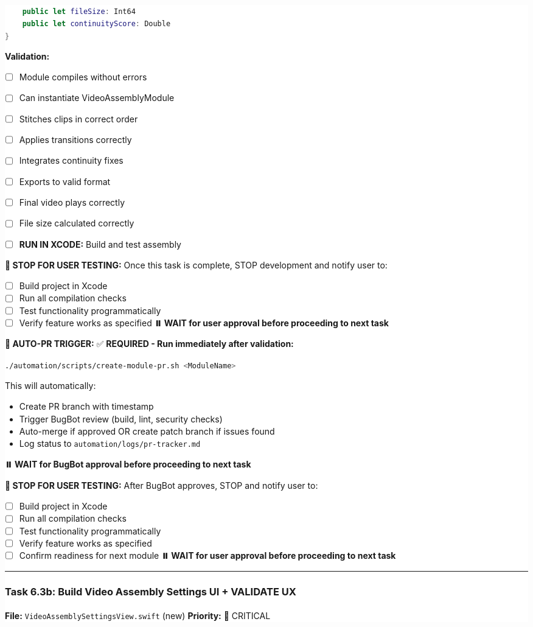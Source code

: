 ```swift
    public let fileSize: Int64
    public let continuityScore: Double
}
```

**Validation:**
- [ ] Module compiles without errors
- [ ] Can instantiate VideoAssemblyModule
- [ ] Stitches clips in correct order
- [ ] Applies transitions correctly
- [ ] Integrates continuity fixes
- [ ] Exports to valid format
- [ ] Final video plays correctly
- [ ] File size calculated correctly
- [ ] **RUN IN XCODE:** Build and test assembly


**🛑 STOP FOR USER TESTING:**
Once this task is complete, STOP development and notify user to:
- [ ] Build project in Xcode
- [ ] Run all compilation checks
- [ ] Test functionality programmatically
- [ ] Verify feature works as specified
**⏸️ WAIT for user approval before proceeding to next task**

**🤖 AUTO-PR TRIGGER:**
✅ **REQUIRED - Run immediately after validation:**
```bash
./automation/scripts/create-module-pr.sh <ModuleName>
```
This will automatically:
- Create PR branch with timestamp
- Trigger BugBot review (build, lint, security checks)
- Auto-merge if approved OR create patch branch if issues found
- Log status to `automation/logs/pr-tracker.md`

**⏸️ WAIT for BugBot approval before proceeding to next task**

**🛑 STOP FOR USER TESTING:**
After BugBot approves, STOP and notify user to:
- [ ] Build project in Xcode
- [ ] Run all compilation checks
- [ ] Test functionality programmatically
- [ ] Verify feature works as specified
- [ ] Confirm readiness for next module
**⏸️ WAIT for user approval before proceeding to next task**

---

### Task 6.3b: Build Video Assembly Settings UI + VALIDATE UX
**File:** `VideoAssemblySettingsView.swift` (new)
**Priority:** 🔴 CRITICAL
